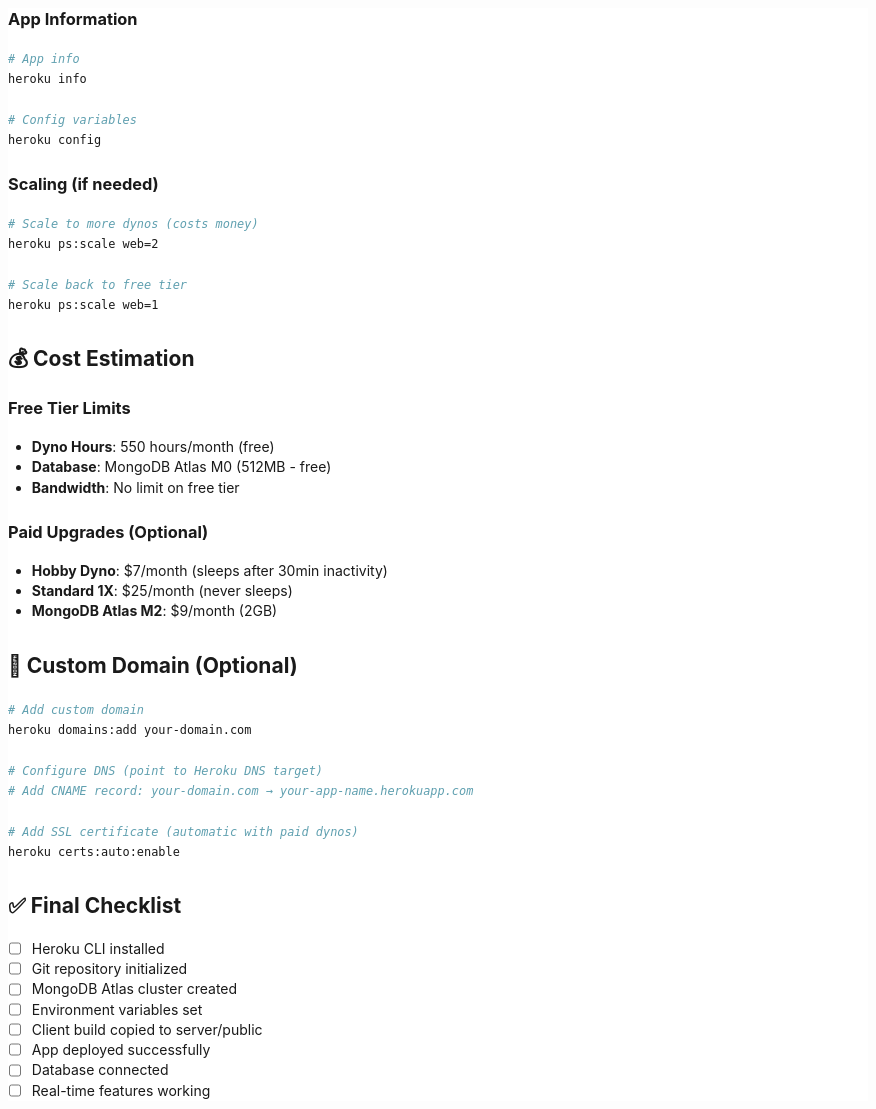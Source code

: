 ### App Information
```bash
# App info
heroku info

# Config variables
heroku config
```

### Scaling (if needed)
```bash
# Scale to more dynos (costs money)
heroku ps:scale web=2

# Scale back to free tier
heroku ps:scale web=1
```

## 💰 Cost Estimation

### Free Tier Limits
- **Dyno Hours**: 550 hours/month (free)
- **Database**: MongoDB Atlas M0 (512MB - free)
- **Bandwidth**: No limit on free tier

### Paid Upgrades (Optional)
- **Hobby Dyno**: $7/month (sleeps after 30min inactivity)
- **Standard 1X**: $25/month (never sleeps)
- **MongoDB Atlas M2**: $9/month (2GB)

## 🔗 Custom Domain (Optional)

```bash
# Add custom domain
heroku domains:add your-domain.com

# Configure DNS (point to Heroku DNS target)
# Add CNAME record: your-domain.com → your-app-name.herokuapp.com

# Add SSL certificate (automatic with paid dynos)
heroku certs:auto:enable
```

## ✅ Final Checklist

- [ ] Heroku CLI installed
- [ ] Git repository initialized
- [ ] MongoDB Atlas cluster created
- [ ] Environment variables set
- [ ] Client build copied to server/public
- [ ] App deployed successfully
- [ ] Database connected
- [ ] Real-time features working
